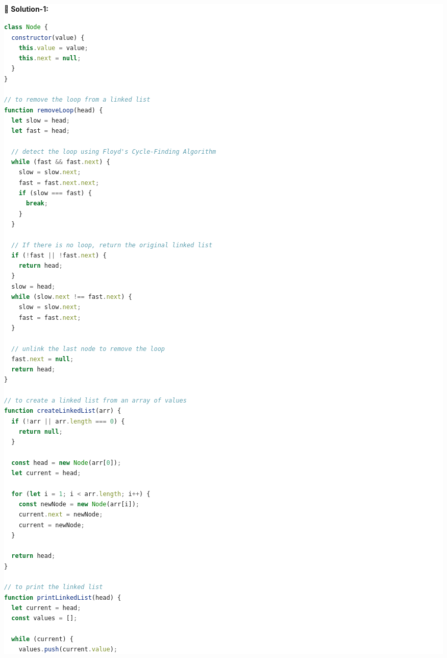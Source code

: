 💬 **Solution-1:**

```js
class Node {
  constructor(value) {
    this.value = value;
    this.next = null;
  }
}

// to remove the loop from a linked list
function removeLoop(head) {
  let slow = head;
  let fast = head;

  // detect the loop using Floyd's Cycle-Finding Algorithm
  while (fast && fast.next) {
    slow = slow.next;
    fast = fast.next.next;
    if (slow === fast) {
      break;
    }
  }

  // If there is no loop, return the original linked list
  if (!fast || !fast.next) {
    return head;
  }
  slow = head;
  while (slow.next !== fast.next) {
    slow = slow.next;
    fast = fast.next;
  }

  // unlink the last node to remove the loop
  fast.next = null;
  return head;
}

// to create a linked list from an array of values
function createLinkedList(arr) {
  if (!arr || arr.length === 0) {
    return null;
  }

  const head = new Node(arr[0]);
  let current = head;

  for (let i = 1; i < arr.length; i++) {
    const newNode = new Node(arr[i]);
    current.next = newNode;
    current = newNode;
  }

  return head;
}

// to print the linked list
function printLinkedList(head) {
  let current = head;
  const values = [];

  while (current) {
    values.push(current.value);
```